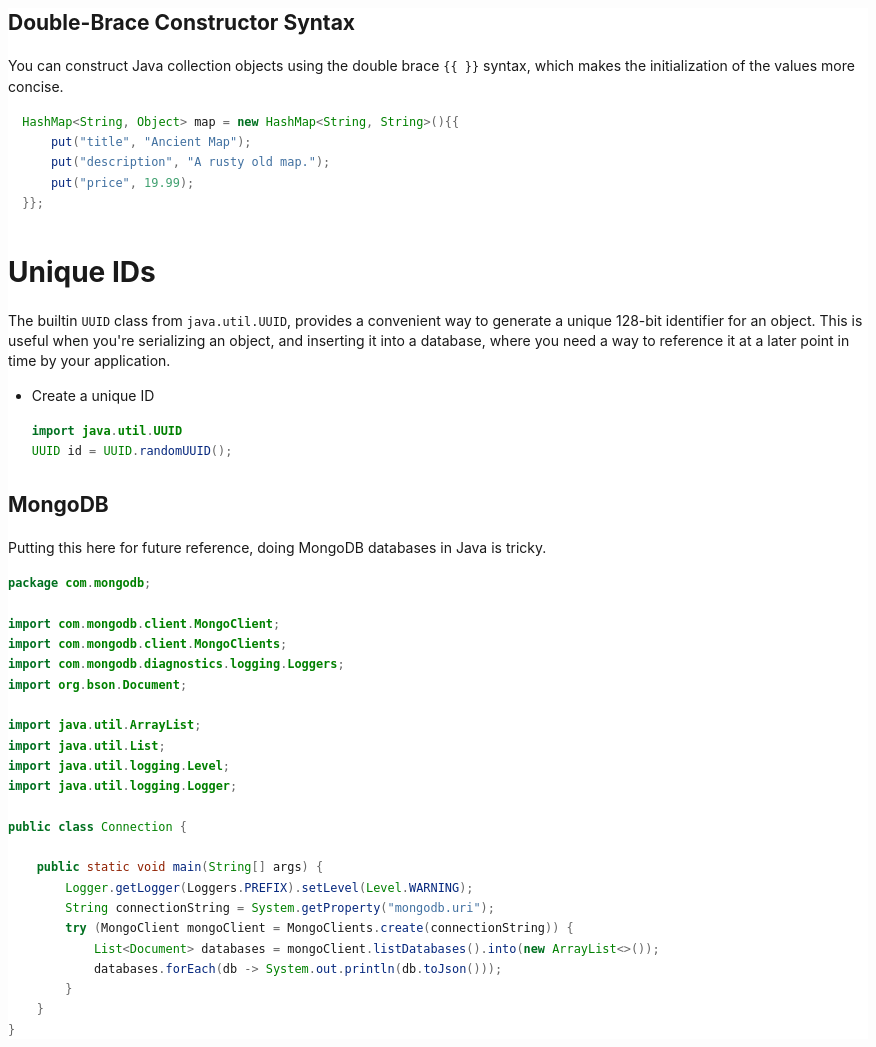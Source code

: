 ## Double-Brace Constructor Syntax

You can construct Java collection objects using the double brace `{{ }}` syntax, which makes the initialization of the values more concise.

```java
  HashMap<String, Object> map = new HashMap<String, String>(){{
      put("title", "Ancient Map");
      put("description", "A rusty old map.");
      put("price", 19.99);
  }};
```


# Unique IDs

The builtin `UUID` class from `java.util.UUID`, provides a convenient way to generate a unique 128-bit identifier for an object. This is useful when you're serializing an object, and inserting it into a database, where you need a way to reference it at a later point in time by your application.

* Create a unique ID

  ```java
  import java.util.UUID
  UUID id = UUID.randomUUID();
  ```

## MongoDB

Putting this here for future reference, doing MongoDB databases in Java is tricky.

```java
package com.mongodb;

import com.mongodb.client.MongoClient;
import com.mongodb.client.MongoClients;
import com.mongodb.diagnostics.logging.Loggers;
import org.bson.Document;

import java.util.ArrayList;
import java.util.List;
import java.util.logging.Level;
import java.util.logging.Logger;

public class Connection {

    public static void main(String[] args) {
        Logger.getLogger(Loggers.PREFIX).setLevel(Level.WARNING);
        String connectionString = System.getProperty("mongodb.uri");
        try (MongoClient mongoClient = MongoClients.create(connectionString)) {
            List<Document> databases = mongoClient.listDatabases().into(new ArrayList<>());
            databases.forEach(db -> System.out.println(db.toJson()));
        }
    }
}
```

